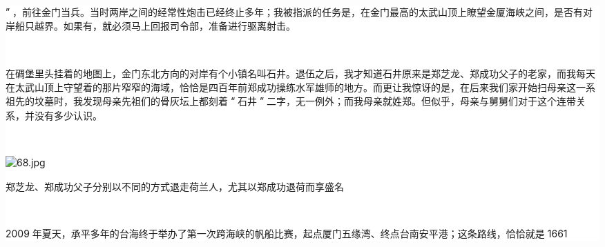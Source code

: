   </span>
  <span class="s2">
   ”
  </span>
  <span class="s1">
   ，前往金门当兵。当时两岸之间的经常性炮击已经终止多年；我被指派的任务是，在金门最高的太武山顶上瞭望金厦海峡之间，是否有对岸船只越界。如果有，就必须马上回报司令部，准备进行驱离射击。
  </span>
 </p>
 <p class="p1">
  <span class="s1">
  </span>
  <br/>
 </p>
 <p class="p2">
  <span class="s1">
   在碉堡里头挂着的地图上，金门东北方向的对岸有个小镇名叫石井。退伍之后，我才知道石井原来是郑芝龙、郑成功父子的老家，而我每天在太武山顶上守望着的那片窄窄的海域，恰恰是四百年前郑成功操练水军雄师的地方。而更让我惊讶的是，在后来我们家开始扫母亲这一系祖先的坟墓时，我发现母亲先祖们的骨灰坛上都刻着
  </span>
  <span class="s2">
   “
  </span>
  <span class="s1">
   石井
  </span>
  <span class="s2">
   ”
  </span>
  <span class="s1">
   二字，无一例外；而我母亲就姓郑。但似乎，母亲与舅舅们对于这个连带关系，并没有多少认识。
  </span>
 </p>
 <p class="p1">
  <span class="s1">
  </span>
  <br/>
 </p>
 <p class="p3">
  <span class="s1">
   <img alt="68.jpg" border="0" height="463" src="http://mjlsh.usc.cuhk.edu.hk/medias/contents/4470/68.jpg" width="300"/>
  </span>
 </p>
 <p class="p2">
  <span class="s1">
   郑芝龙、郑成功父子分别以不同的方式退走荷兰人，尤其以郑成功退荷而享盛名
  </span>
 </p>
 <p class="p1">
  <span class="s1">
  </span>
  <br/>
 </p>
 <p class="p2">
  <span class="s2">
   2009
  </span>
  <span class="s1">
   年夏天，承平多年的台海终于举办了第一次跨海峡的帆船比赛，起点厦门五缘湾、终点台南安平港；这条路线，恰恰就是
  </span>
  <span class="s2">
   1661
  </span>
  <span class="s1">